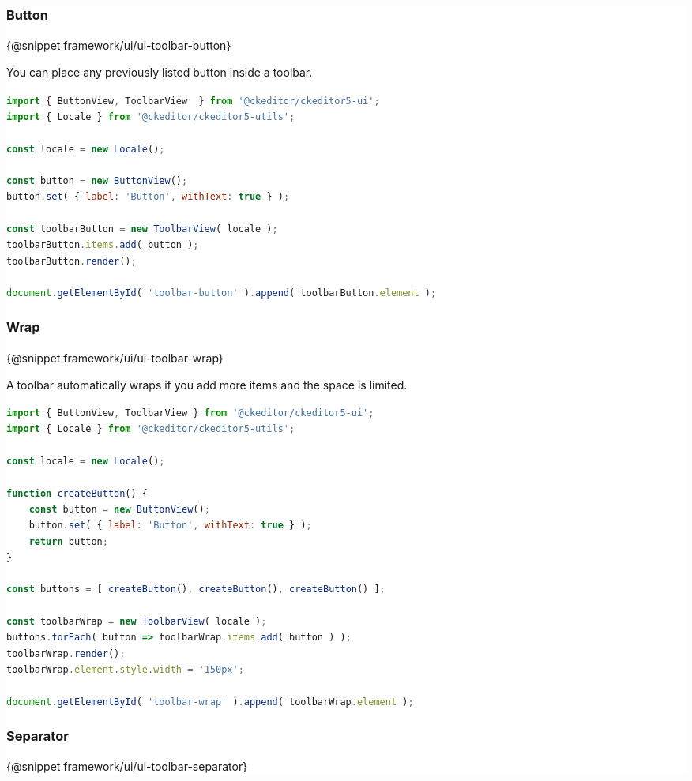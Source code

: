 ### Button

{@snippet framework/ui/ui-toolbar-button}

You can place any previously listed button inside a toolbar.

```js
import { ButtonView, ToolbarView  } from '@ckeditor/ckeditor5-ui';
import { Locale } from '@ckeditor/ckeditor5-utils';

const locale = new Locale();

const button = new ButtonView();
button.set( { label: 'Button', withText: true } );

const toolbarButton = new ToolbarView( locale );
toolbarButton.items.add( button );
toolbarButton.render();

document.getElementById( 'toolbar-button' ).append( toolbarButton.element );
```

### Wrap

{@snippet framework/ui/ui-toolbar-wrap}

A toolbar automatically wraps if you add more items and the space is limited.

```js
import { ButtonView, ToolbarView } from '@ckeditor/ckeditor5-ui';
import { Locale } from '@ckeditor/ckeditor5-utils';

const locale = new Locale();

function createButton() {
	const button = new ButtonView();
	button.set( { label: 'Button', withText: true } );
	return button;
}

const buttons = [ createButton(), createButton(), createButton() ];

const toolbarWrap = new ToolbarView( locale );
buttons.forEach( button => toolbarWrap.items.add( button ) );
toolbarWrap.render();
toolbarWrap.element.style.width = '150px';

document.getElementById( 'toolbar-wrap' ).append( toolbarWrap.element );
```

### Separator

{@snippet framework/ui/ui-toolbar-separator}

